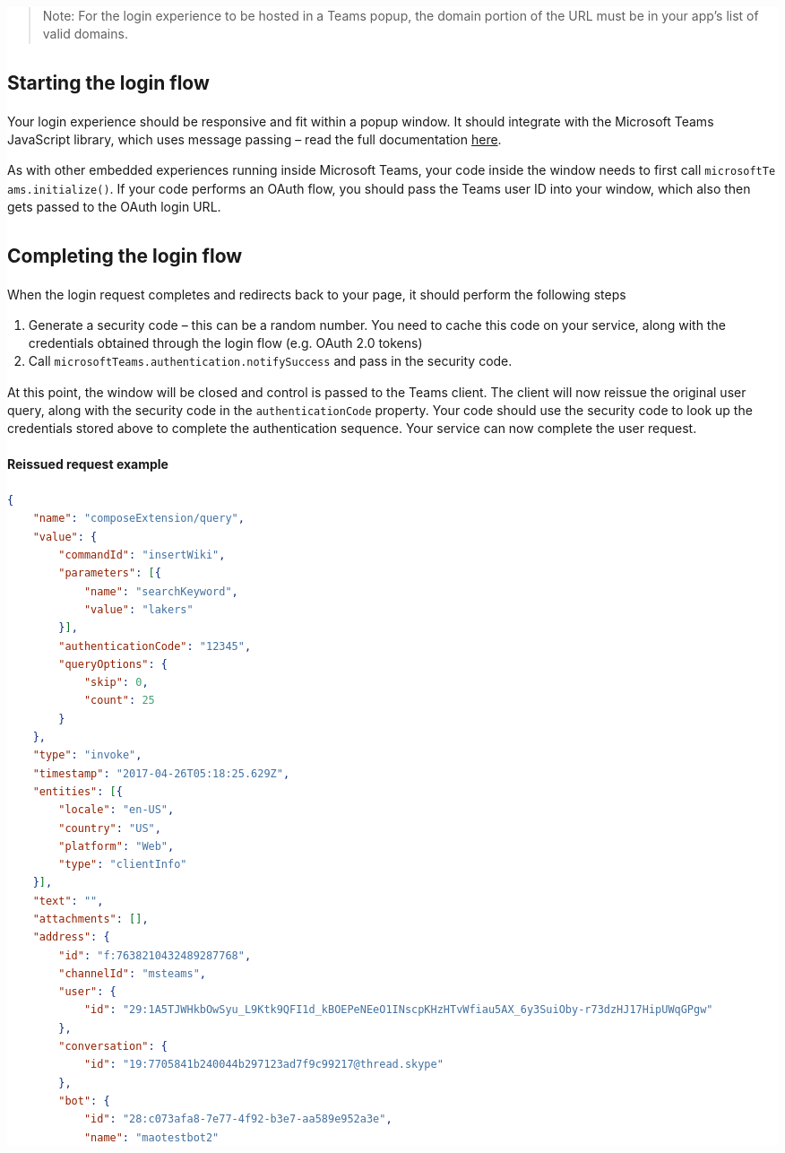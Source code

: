 >Note: For the login experience to be hosted in a Teams popup, the domain portion of the URL must be in your app’s list of valid domains.

## Starting the login flow
Your login experience should be responsive and fit within a popup window. It should integrate with the Microsoft Teams JavaScript library, which uses message passing – read the full documentation [here](jslibrary.md).

As with other embedded experiences running inside Microsoft Teams, your code inside the window needs to first call `microsoftTeams.initialize()`.  If your code performs an OAuth flow, you should pass the Teams user ID into your window, which also then gets passed to the OAuth login URL.

## Completing the login flow
When the login request completes and redirects back to your page, it should perform the following steps
1.	Generate a security code – this can be a random number. You need to cache this code on your service, along with the credentials obtained through the login flow (e.g. OAuth 2.0 tokens)
2.	Call `microsoftTeams.authentication.notifySuccess` and pass in the security code.

At this point, the window will be closed and control is passed to the Teams client. The client will now reissue the original user query, along with the security code in the `authenticationCode` property. Your code should use the security code to look up the credentials stored above to complete the authentication sequence. Your service can now complete the user request.

#### Reissued request example
```json
{
    "name": "composeExtension/query",
    "value": {
        "commandId": "insertWiki",
        "parameters": [{
            "name": "searchKeyword",
            "value": "lakers"
        }],
        "authenticationCode": "12345",
        "queryOptions": {
            "skip": 0,
            "count": 25
        }
    },
    "type": "invoke",
    "timestamp": "2017-04-26T05:18:25.629Z",
    "entities": [{
        "locale": "en-US",
        "country": "US",
        "platform": "Web",
        "type": "clientInfo"
    }],
    "text": "",
    "attachments": [],
    "address": {
        "id": "f:7638210432489287768",
        "channelId": "msteams",
        "user": {
            "id": "29:1A5TJWHkbOwSyu_L9Ktk9QFI1d_kBOEPeNEeO1INscpKHzHTvWfiau5AX_6y3SuiOby-r73dzHJ17HipUWqGPgw"
        },
        "conversation": {
            "id": "19:7705841b240044b297123ad7f9c99217@thread.skype"
        },
        "bot": {
            "id": "28:c073afa8-7e77-4f92-b3e7-aa589e952a3e",
            "name": "maotestbot2"
```